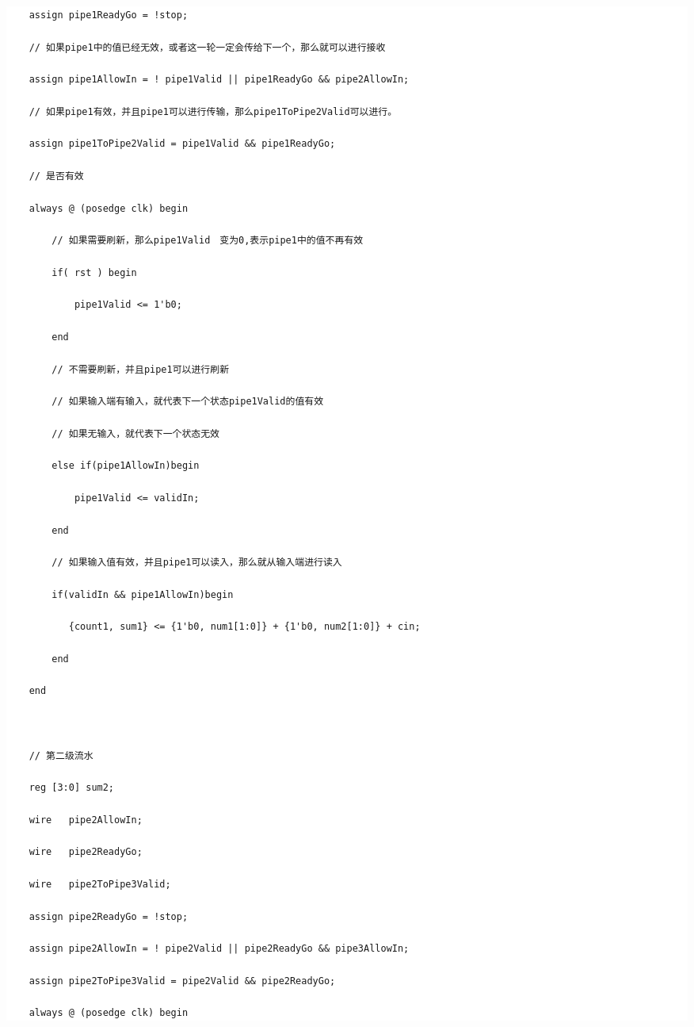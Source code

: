 ```
    assign pipe1ReadyGo = !stop;

    // 如果pipe1中的值已经无效，或者这一轮一定会传给下一个，那么就可以进行接收

    assign pipe1AllowIn = ! pipe1Valid || pipe1ReadyGo && pipe2AllowIn;

    // 如果pipe1有效，并且pipe1可以进行传输，那么pipe1ToPipe2Valid可以进行。

    assign pipe1ToPipe2Valid = pipe1Valid && pipe1ReadyGo;

    // 是否有效

    always @ (posedge clk) begin

        // 如果需要刷新，那么pipe1Valid　变为0,表示pipe1中的值不再有效

        if( rst ) begin

            pipe1Valid <= 1'b0;

        end

        // 不需要刷新，并且pipe1可以进行刷新

        // 如果输入端有输入，就代表下一个状态pipe1Valid的值有效

        // 如果无输入，就代表下一个状态无效

        else if(pipe1AllowIn)begin

            pipe1Valid <= validIn;

        end

        // 如果输入值有效，并且pipe1可以读入，那么就从输入端进行读入

        if(validIn && pipe1AllowIn)begin

           {count1, sum1} <= {1'b0, num1[1:0]} + {1'b0, num2[1:0]} + cin;

        end

    end



    // 第二级流水

    reg [3:0] sum2;

    wire   pipe2AllowIn;

    wire   pipe2ReadyGo;

    wire   pipe2ToPipe3Valid;

    assign pipe2ReadyGo = !stop;

    assign pipe2AllowIn = ! pipe2Valid || pipe2ReadyGo && pipe3AllowIn;

    assign pipe2ToPipe3Valid = pipe2Valid && pipe2ReadyGo;

    always @ (posedge clk) begin
```